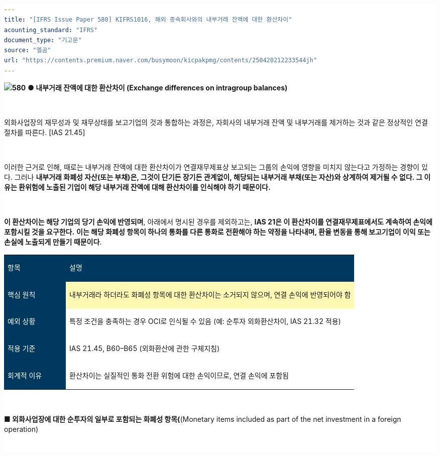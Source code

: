 ```yaml
---
title: "[IFRS Issue Paper 580] KIFRS1016, 해외 종속회사와의 내부거래 잔액에 대한 환산차이"
acounting_standard: "IFRS"
document_type: "기고문"
source: "엘곰"
url: "https://contents.premium.naver.com/busymoon/kicpakpmg/contents/250420212233544jh"
---
```

![](https://n2.news.naver.com/l.gif?type=content)**580** **● 내부거래 잔액에 대한 환산차이 (Exchange differences on intragroup balances)**

​

외화사업장의 재무성과 및 재무상태를 보고기업의 것과 통합하는 과정은, 자회사의 내부거래 잔액 및 내부거래를 제거하는 것과 같은 정상적인 연결 절차를 따른다. \[IAS 21.45\]

​

이러한 근거로 인해, 때로는 내부거래 잔액에 대한 환산차이가 연결재무제표상 보고되는 그룹의 손익에 영향을 미치지 않는다고 가정하는 경향이 있다. 그러나 **내부거래 화폐성 자산(또는 부채)은, 그것이 단기든 장기든 관계없이, 해당되는 내부거래 부채(또는 자산)와 상계하여 제거될 수 없다. 그 이유는 환위험에 노출된 기업이 해당 내부거래 잔액에 대해 환산차이를 인식해야 하기 때문이다.**

​

**이 환산차이는 해당 기업의 당기 손익에 반영되며**, 아래에서 명시된 경우를 제외하고는, **IAS 21은 이 환산차이를 연결재무제표에서도 계속하여 손익에 포함시킬 것을 요구한다.** **이는 해당 화폐성 항목이 하나의 통화를 다른 통화로 전환해야 하는 약정을 나타내며, 환율 변동을 통해 보고기업이 이익 또는 손실에 노출되게 만들기 때문이다**.

<table style=""><tbody><tr><td colspan="1" rowspan="1" style="width: 17.65%; height: 40.0px;  background-color: #003960;"><div><p style=""><span style="color:#ffffff;">항목</span></p></div></td><td colspan="1" rowspan="1" style="width: 82.35%; height: 40.0px;  background-color: #003960;"><div><p style=""><span style="color:#ffffff;">설명</span></p></div></td></tr><tr><td colspan="1" rowspan="1" style="width: 17.65%; height: 40.0px;  background-color: #003960;"><div><p style=""><span style="color:#ffffff;">핵심 원칙</span></p></div></td><td colspan="1" rowspan="1" style="width: 82.35%; height: 40.0px;  background-color: #fff8b2;"><div><p style=""><span style="">내부거래라 하더라도 </span><span style="">화폐성 항목</span><span style="">에 대한 환산차이는 </span><span style="">소거되지 않으며</span><span style="">, 연결 손익에 반영되어야 함</span></p></div></td></tr><tr><td colspan="1" rowspan="1" style="width: 17.65%; height: 40.0px;  background-color: #003960;"><div><p style=""><span style="color:#ffffff;">예외 상황</span></p></div></td><td colspan="1" rowspan="1" style="width: 82.35%; height: 40.0px;  "><div><p style=""><span style="">특정 조건을 충족하는 경우 OCI로 인식될 수 있음 (예: 순투자 외화환산차이, IAS 21.32 적용)</span></p></div></td></tr><tr><td colspan="1" rowspan="1" style="width: 17.65%; height: 40.0px;  background-color: #003960;"><div><p style=""><span style="color:#ffffff;">적용 기준</span></p></div></td><td colspan="1" rowspan="1" style="width: 82.35%; height: 40.0px;  "><div><p style=""><span style="">IAS 21.45, B60–B65 (외화환산에 관한 구체지침)</span></p></div></td></tr><tr><td colspan="1" rowspan="1" style="width: 17.65%; height: 40.0px;  background-color: #003960;"><div><p style=""><span style="color:#ffffff;">회계적 이유</span></p></div></td><td colspan="1" rowspan="1" style="width: 82.35%; height: 40.0px;  "><div><p style=""><span style="">환산차이는 </span><span style="">실질적인 통화 전환 위험에 대한 손익</span><span style="">이므로, 연결 손익에 포함됨</span></p></div></td></tr></tbody></table>

**​**

**■ 외화사업장에 대한 순투자의 일부로 포함되는 화폐성 항목(**(Monetary items included as part of the net investment in a foreign operation)

​
